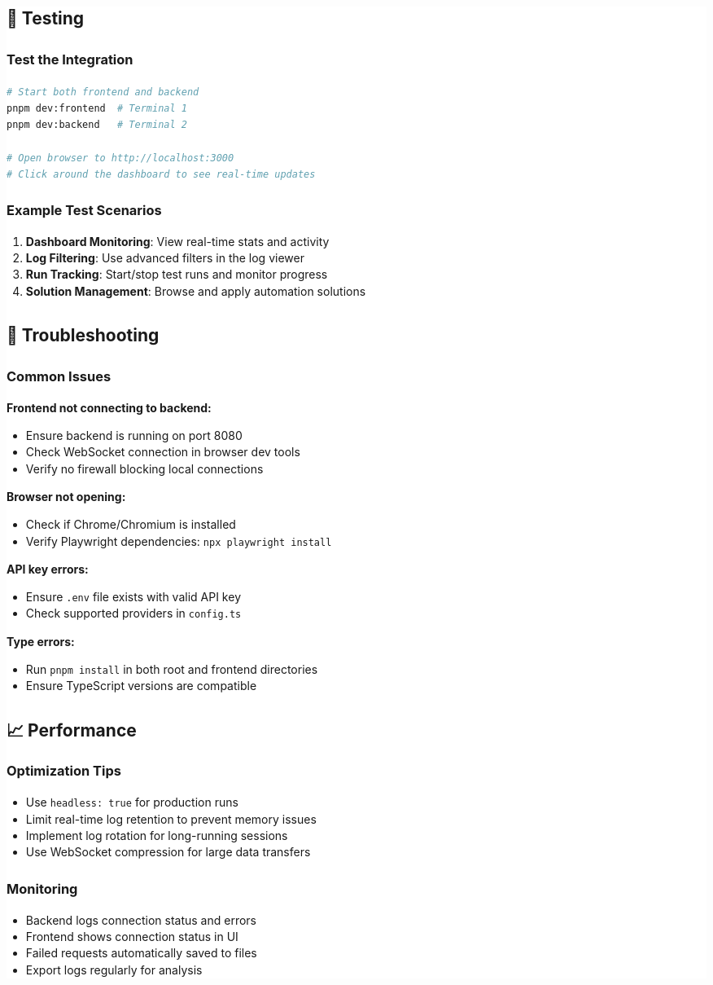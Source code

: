 ## 🧪 Testing

### Test the Integration
```bash
# Start both frontend and backend
pnpm dev:frontend  # Terminal 1
pnpm dev:backend   # Terminal 2

# Open browser to http://localhost:3000
# Click around the dashboard to see real-time updates
```

### Example Test Scenarios
1. **Dashboard Monitoring**: View real-time stats and activity
2. **Log Filtering**: Use advanced filters in the log viewer
3. **Run Tracking**: Start/stop test runs and monitor progress
4. **Solution Management**: Browse and apply automation solutions

## 🐛 Troubleshooting

### Common Issues

**Frontend not connecting to backend:**
- Ensure backend is running on port 8080
- Check WebSocket connection in browser dev tools
- Verify no firewall blocking local connections

**Browser not opening:**
- Check if Chrome/Chromium is installed
- Verify Playwright dependencies: `npx playwright install`

**API key errors:**
- Ensure `.env` file exists with valid API key
- Check supported providers in `config.ts`

**Type errors:**
- Run `pnpm install` in both root and frontend directories
- Ensure TypeScript versions are compatible

## 📈 Performance

### Optimization Tips
- Use `headless: true` for production runs
- Limit real-time log retention to prevent memory issues
- Implement log rotation for long-running sessions
- Use WebSocket compression for large data transfers

### Monitoring
- Backend logs connection status and errors
- Frontend shows connection status in UI
- Failed requests automatically saved to files
- Export logs regularly for analysis
